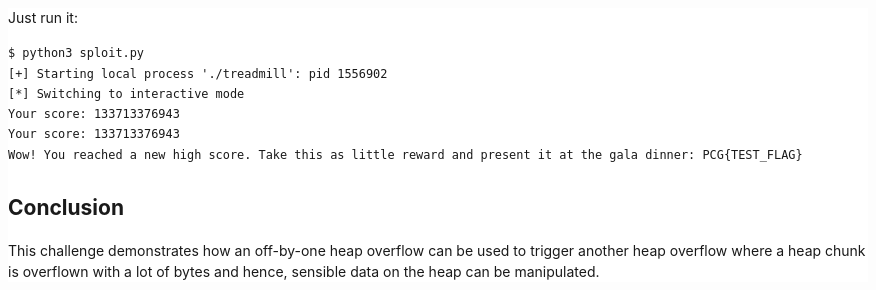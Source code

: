 
Just run it:
```
$ python3 sploit.py
[+] Starting local process './treadmill': pid 1556902
[*] Switching to interactive mode
Your score: 133713376943
Your score: 133713376943
Wow! You reached a new high score. Take this as little reward and present it at the gala dinner: PCG{TEST_FLAG}
```

## Conclusion

This challenge demonstrates how an off-by-one heap overflow can be used to
trigger another heap overflow where a heap chunk is overflown with a lot of
bytes and hence, sensible data on the heap can be manipulated.

